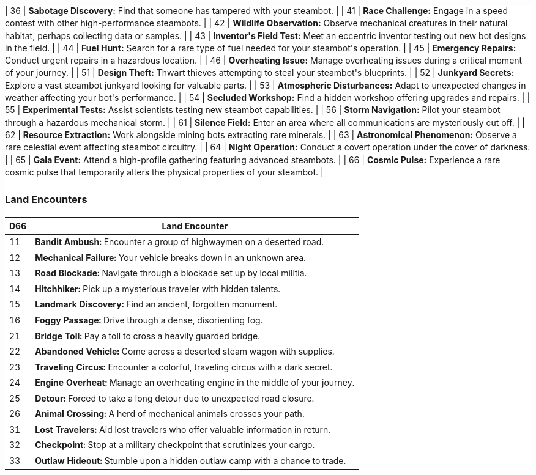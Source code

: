 | 36  | **Sabotage Discovery:** Find that someone has tampered with your steambot. |
| 41  | **Race Challenge:** Engage in a speed contest with other high-performance steambots. |
| 42  | **Wildlife Observation:** Observe mechanical creatures in their natural habitat, perhaps collecting data or samples. |
| 43  | **Inventor's Field Test:** Meet an eccentric inventor testing out new bot designs in the field. |
| 44  | **Fuel Hunt:** Search for a rare type of fuel needed for your steambot's operation. |
| 45  | **Emergency Repairs:** Conduct urgent repairs in a hazardous location.     |
| 46  | **Overheating Issue:** Manage overheating issues during a critical moment of your journey. |
| 51  | **Design Theft:** Thwart thieves attempting to steal your steambot's blueprints. |
| 52  | **Junkyard Secrets:** Explore a vast steambot junkyard looking for valuable parts. |
| 53  | **Atmospheric Disturbances:** Adapt to unexpected changes in weather affecting your bot's performance. |
| 54  | **Secluded Workshop:** Find a hidden workshop offering upgrades and repairs. |
| 55  | **Experimental Tests:** Assist scientists testing new steambot capabilities. |
| 56  | **Storm Navigation:** Pilot your steambot through a hazardous mechanical storm. |
| 61  | **Silence Field:** Enter an area where all communications are mysteriously cut off. |
| 62  | **Resource Extraction:** Work alongside mining bots extracting rare minerals. |
| 63  | **Astronomical Phenomenon:** Observe a rare celestial event affecting steambot circuitry. |
| 64  | **Night Operation:** Conduct a covert operation under the cover of darkness. |
| 65  | **Gala Event:** Attend a high-profile gathering featuring advanced steambots. |
| 66  | **Cosmic Pulse:** Experience a rare cosmic pulse that temporarily alters the physical properties of your steambot. |

### Land Encounters

| D66 | Land Encounter                                                         |
| --- | ---------------------------------------------------------------------- |
| 11  | **Bandit Ambush:** Encounter a group of highwaymen on a deserted road. |
| 12  | **Mechanical Failure:** Your vehicle breaks down in an unknown area.   |
| 13  | **Road Blockade:** Navigate through a blockade set up by local militia.|
| 14  | **Hitchhiker:** Pick up a mysterious traveler with hidden talents.     |
| 15  | **Landmark Discovery:** Find an ancient, forgotten monument.           |
| 16  | **Foggy Passage:** Drive through a dense, disorienting fog.            |
| 21  | **Bridge Toll:** Pay a toll to cross a heavily guarded bridge.         |
| 22  | **Abandoned Vehicle:** Come across a deserted steam wagon with supplies.|
| 23  | **Traveling Circus:** Encounter a colorful, traveling circus with a dark secret.|
| 24  | **Engine Overheat:** Manage an overheating engine in the middle of your journey. |
| 25  | **Detour:** Forced to take a long detour due to unexpected road closure.|
| 26  | **Animal Crossing:** A herd of mechanical animals crosses your path.    |
| 31  | **Lost Travelers:** Aid lost travelers who offer valuable information in return.|
| 32  | **Checkpoint:** Stop at a military checkpoint that scrutinizes your cargo.|
| 33  | **Outlaw Hideout:** Stumble upon a hidden outlaw camp with a chance to trade.|
